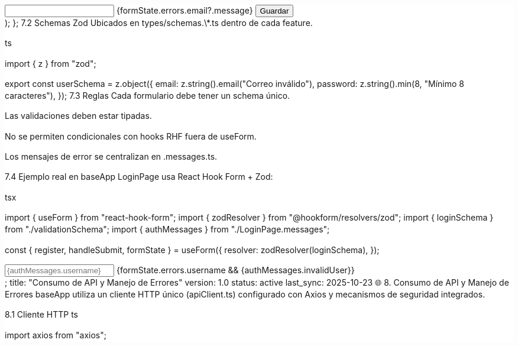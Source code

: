 <form onSubmit={handleSubmit(onSubmit)}>
<input {...register("email")} />
{formState.errors.email?.message}
<button type="submit">Guardar</button>
</form>
);
};
7.2 Schemas Zod
Ubicados en types/schemas.\*.ts dentro de cada feature.

ts

import { z } from "zod";

export const userSchema = z.object({
email: z.string().email("Correo inválido"),
password: z.string().min(8, "Mínimo 8 caracteres"),
});
7.3 Reglas
Cada formulario debe tener un schema único.

Las validaciones deben estar tipadas.

No se permiten condicionales con hooks RHF fuera de useForm.

Los mensajes de error se centralizan en .messages.ts.

7.4 Ejemplo real en baseApp
LoginPage usa React Hook Form + Zod:

tsx

import { useForm } from "react-hook-form";
import { zodResolver } from "@hookform/resolvers/zod";
import { loginSchema } from "./validationSchema";
import { authMessages } from "./LoginPage.messages";

const { register, handleSubmit, formState } = useForm({
resolver: zodResolver(loginSchema),
});

<form onSubmit={handleSubmit(onSubmit)}>
  <input {...register("username")} placeholder={authMessages.username} />
  {formState.errors.username && <span>{authMessages.invalidUser}</span>}
</form>;
title: "Consumo de API y Manejo de Errores"
version: 1.0
status: active
last_sync: 2025-10-23
🌐 8. Consumo de API y Manejo de Errores
baseApp utiliza un cliente HTTP único (apiClient.ts) configurado con Axios y mecanismos de seguridad integrados.

8.1 Cliente HTTP
ts

import axios from "axios";
